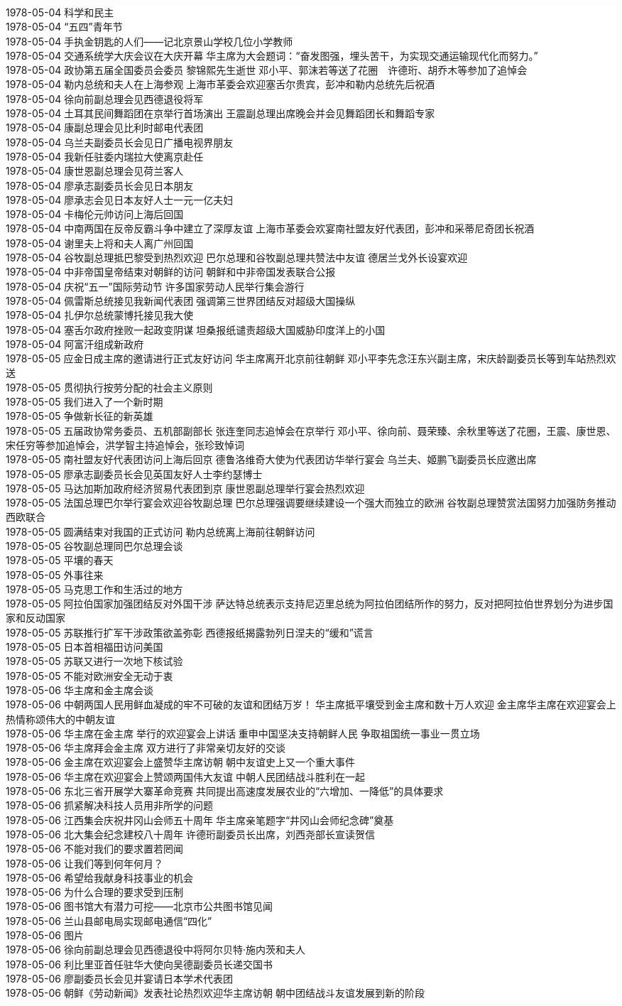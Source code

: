 1978-05-04 科学和民主  
1978-05-04 “五四”青年节  
1978-05-04 手执金钥匙的人们——记北京景山学校几位小学教师  
1978-05-04 交通系统学大庆会议在大庆开幕  华主席为大会题词：“奋发图强，埋头苦干，为实现交通运输现代化而努力。”  
1978-05-04 政协第五届全国委员会委员  黎锦熙先生逝世  邓小平、郭沫若等送了花圈　许德珩、胡乔木等参加了追悼会  
1978-05-04 勒内总统和夫人在上海参观  上海市革委会欢迎塞舌尔贵宾，彭冲和勒内总统先后祝酒  
1978-05-04 徐向前副总理会见西德退役将军  
1978-05-04 土耳其民间舞蹈团在京举行首场演出  王震副总理出席晚会并会见舞蹈团长和舞蹈专家  
1978-05-04 康副总理会见比利时邮电代表团  
1978-05-04 乌兰夫副委员长会见日广播电视界朋友  
1978-05-04 我新任驻委内瑞拉大使离京赴任  
1978-05-04 康世恩副总理会见荷兰客人  
1978-05-04 廖承志副委员长会见日本朋友  
1978-05-04 廖承志会见日本友好人士一元一亿夫妇  
1978-05-04 卡梅伦元帅访问上海后回国  
1978-05-04 中南两国在反帝反霸斗争中建立了深厚友谊  上海市革委会欢宴南社盟友好代表团，彭冲和采蒂尼奇团长祝酒  
1978-05-04 谢里夫上将和夫人离广州回国  
1978-05-04 谷牧副总理抵巴黎受到热烈欢迎  巴尔总理和谷牧副总理共赞法中友谊  德居兰戈外长设宴欢迎  
1978-05-04 中非帝国皇帝结束对朝鲜的访问  朝鲜和中非帝国发表联合公报  
1978-05-04 庆祝“五一”国际劳动节  许多国家劳动人民举行集会游行  
1978-05-04 佩雷斯总统接见我新闻代表团  强调第三世界团结反对超级大国操纵  
1978-05-04 扎伊尔总统蒙博托接见我大使  
1978-05-04 塞舌尔政府挫败一起政变阴谋  坦桑报纸谴责超级大国威胁印度洋上的小国  
1978-05-04 阿富汗组成新政府  
1978-05-05 应金日成主席的邀请进行正式友好访问  华主席离开北京前往朝鲜  邓小平李先念汪东兴副主席，宋庆龄副委员长等到车站热烈欢送  
1978-05-05 贯彻执行按劳分配的社会主义原则  
1978-05-05 我们进入了一个新时期  
1978-05-05 争做新长征的新英雄  
1978-05-05 五届政协常务委员、五机部副部长  张连奎同志追悼会在京举行  邓小平、徐向前、聂荣臻、余秋里等送了花圈，王震、康世恩、宋任穷等参加追悼会，洪学智主持追悼会，张珍致悼词  
1978-05-05 南社盟友好代表团访问上海后回京  德鲁洛维奇大使为代表团访华举行宴会  乌兰夫、姬鹏飞副委员长应邀出席  
1978-05-05 廖承志副委员长会见英国友好人士李约瑟博士  
1978-05-05 马达加斯加政府经济贸易代表团到京  康世恩副总理举行宴会热烈欢迎  
1978-05-05 法国总理巴尔举行宴会欢迎谷牧副总理  巴尔总理强调要继续建设一个强大而独立的欧洲  谷牧副总理赞赏法国努力加强防务推动西欧联合  
1978-05-05 圆满结束对我国的正式访问  勒内总统离上海前往朝鲜访问  
1978-05-05 谷牧副总理同巴尔总理会谈  
1978-05-05 平壤的春天  
1978-05-05 外事往来  
1978-05-05 马克思工作和生活过的地方  
1978-05-05 阿拉伯国家加强团结反对外国干涉  萨达特总统表示支持尼迈里总统为阿拉伯团结所作的努力，反对把阿拉伯世界划分为进步国家和反动国家  
1978-05-05 苏联推行扩军干涉政策欲盖弥彰  西德报纸揭露勃列日涅夫的“缓和”谎言  
1978-05-05 日本首相福田访问美国  
1978-05-05 苏联又进行一次地下核试验  
1978-05-05 不能对欧洲安全无动于衷  
1978-05-06 华主席和金主席会谈  
1978-05-06 中朝两国人民用鲜血凝成的牢不可破的友谊和团结万岁！  华主席抵平壤受到金主席和数十万人欢迎  金主席华主席在欢迎宴会上热情称颂伟大的中朝友谊  
1978-05-06 华主席在金主席 举行的欢迎宴会上讲话  重申中国坚决支持朝鲜人民  争取祖国统一事业一贯立场  
1978-05-06 华主席拜会金主席  双方进行了非常亲切友好的交谈  
1978-05-06 金主席在欢迎宴会上盛赞华主席访朝  朝中友谊史上又一个重大事件  
1978-05-06 华主席在欢迎宴会上赞颂两国伟大友谊  中朝人民团结战斗胜利在一起  
1978-05-06 东北三省开展学大寨革命竞赛  共同提出高速度发展农业的“六增加、一降低”的具体要求  
1978-05-06 抓紧解决科技人员用非所学的问题  
1978-05-06 江西集会庆祝井冈山会师五十周年  华主席亲笔题字“井冈山会师纪念碑”奠基  
1978-05-06 北大集会纪念建校八十周年  许德珩副委员长出席，刘西尧部长宣读贺信  
1978-05-06 不能对我们的要求置若罔闻  
1978-05-06 让我们等到何年何月？  
1978-05-06 希望给我献身科技事业的机会  
1978-05-06 为什么合理的要求受到压制  
1978-05-06 图书馆大有潜力可挖——北京市公共图书馆见闻  
1978-05-06 兰山县邮电局实现邮电通信“四化”  
1978-05-06 图片  
1978-05-06 徐向前副总理会见西德退役中将阿尔贝特·施内茨和夫人  
1978-05-06 利比里亚首任驻华大使向吴德副委员长递交国书  
1978-05-06 廖副委员长会见并宴请日本学术代表团  
1978-05-06 朝鲜《劳动新闻》发表社论热烈欢迎华主席访朝  朝中团结战斗友谊发展到新的阶段  